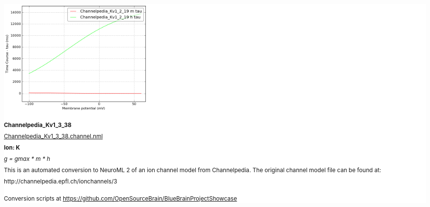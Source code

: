 <a href="Channelpedia_Kv1_2_19.tau.png"><img alt="Channelpedia_Kv1_2_19 time course" src="Channelpedia_Kv1_2_19.tau.png" height="220"/></a>
</td>
</tr>
    <tr>
<td width="120px">
            <sup><b>Channelpedia_Kv1_3_38</b><br/>
            <a href="../Channelpedia_Kv1_3_38.channel.nml">Channelpedia_Kv1_3_38.channel.nml</a><br/>
            <b>Ion: K</b><br/>
            <i>g = gmax * m * h </i><br/>
            This is an automated conversion to NeuroML 2 of an ion channel model from Channelpedia. 
The original channel model file can be found at: http://channelpedia.epfl.ch/ionchannels/3

Conversion scripts at https://github.com/OpenSourceBrain/BlueBrainProjectShowcase</sup>
</td>
<td>